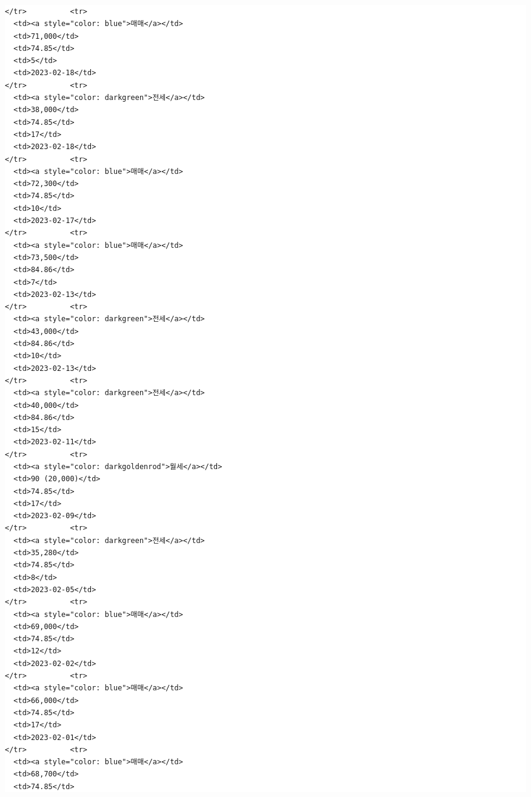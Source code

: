     </tr>          <tr>
      <td><a style="color: blue">매매</a></td>
      <td>71,000</td>
      <td>74.85</td>
      <td>5</td>
      <td>2023-02-18</td>
    </tr>          <tr>
      <td><a style="color: darkgreen">전세</a></td>
      <td>38,000</td>
      <td>74.85</td>
      <td>17</td>
      <td>2023-02-18</td>
    </tr>          <tr>
      <td><a style="color: blue">매매</a></td>
      <td>72,300</td>
      <td>74.85</td>
      <td>10</td>
      <td>2023-02-17</td>
    </tr>          <tr>
      <td><a style="color: blue">매매</a></td>
      <td>73,500</td>
      <td>84.86</td>
      <td>7</td>
      <td>2023-02-13</td>
    </tr>          <tr>
      <td><a style="color: darkgreen">전세</a></td>
      <td>43,000</td>
      <td>84.86</td>
      <td>10</td>
      <td>2023-02-13</td>
    </tr>          <tr>
      <td><a style="color: darkgreen">전세</a></td>
      <td>40,000</td>
      <td>84.86</td>
      <td>15</td>
      <td>2023-02-11</td>
    </tr>          <tr>
      <td><a style="color: darkgoldenrod">월세</a></td>
      <td>90 (20,000)</td>
      <td>74.85</td>
      <td>17</td>
      <td>2023-02-09</td>
    </tr>          <tr>
      <td><a style="color: darkgreen">전세</a></td>
      <td>35,280</td>
      <td>74.85</td>
      <td>8</td>
      <td>2023-02-05</td>
    </tr>          <tr>
      <td><a style="color: blue">매매</a></td>
      <td>69,000</td>
      <td>74.85</td>
      <td>12</td>
      <td>2023-02-02</td>
    </tr>          <tr>
      <td><a style="color: blue">매매</a></td>
      <td>66,000</td>
      <td>74.85</td>
      <td>17</td>
      <td>2023-02-01</td>
    </tr>          <tr>
      <td><a style="color: blue">매매</a></td>
      <td>68,700</td>
      <td>74.85</td>
